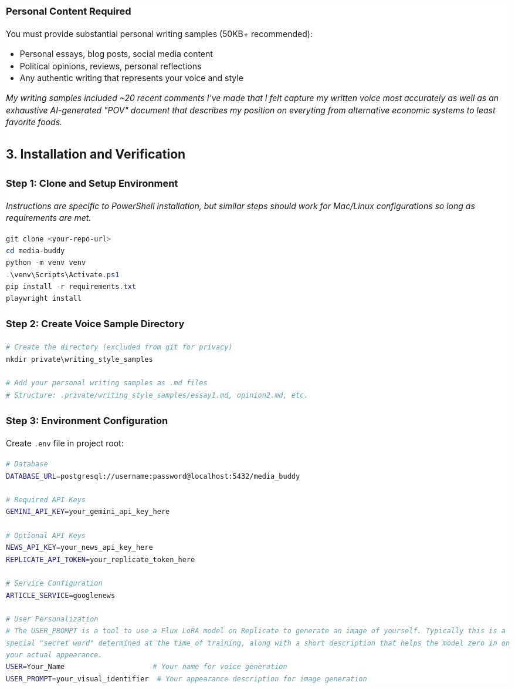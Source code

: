 ### Personal Content Required

You must provide substantial personal writing samples (50KB+ recommended):

- Personal essays, blog posts, social media content
- Political opinions, reviews, personal reflections
- Any authentic writing that represents your voice and style

_My writing samples included ~20 recent comments I've made that I felt capture my written voice most accurately as well as an exhaustive AI-generated "POV" document that describes my position on everyting from alternative economic systems to least favorite foods._

## 3. Installation and Verification

### Step 1: Clone and Setup Environment

_Instructions are specific to PowerShell installation, but similar steps should work for Mac/Linux configurations so long as requirements are met._

```powershell
git clone <your-repo-url>
cd media-buddy
python -m venv venv
.\venv\Scripts\Activate.ps1
pip install -r requirements.txt
playwright install
```

### Step 2: Create Voice Sample Directory

```powershell
# Create the directory (excluded from git for privacy)
mkdir private\writing_style_samples

# Add your personal writing samples as .md files
# Structure: .private/writing_style_samples/essay1.md, opinion2.md, etc.
```

### Step 3: Environment Configuration

Create `.env` file in project root:

```bash
# Database
DATABASE_URL=postgresql://username:password@localhost:5432/media_buddy

# Required API Keys
GEMINI_API_KEY=your_gemini_api_key_here

# Optional API Keys
NEWS_API_KEY=your_news_api_key_here
REPLICATE_API_TOKEN=your_replicate_token_here

# Service Configuration
ARTICLE_SERVICE=googlenews

# User Personalization
# The USER_PROMPT is a tool to use a Flux LoRA model on Replicate to generate an image of yourself. Typically this is a special "secret word" determined at the time of training, along with a short description that helps the model zero in on your actual appearance.
USER=Your_Name                     # Your name for voice generation
USER_PROMPT=your_visual_identifier  # Your appearance description for image generation
```
